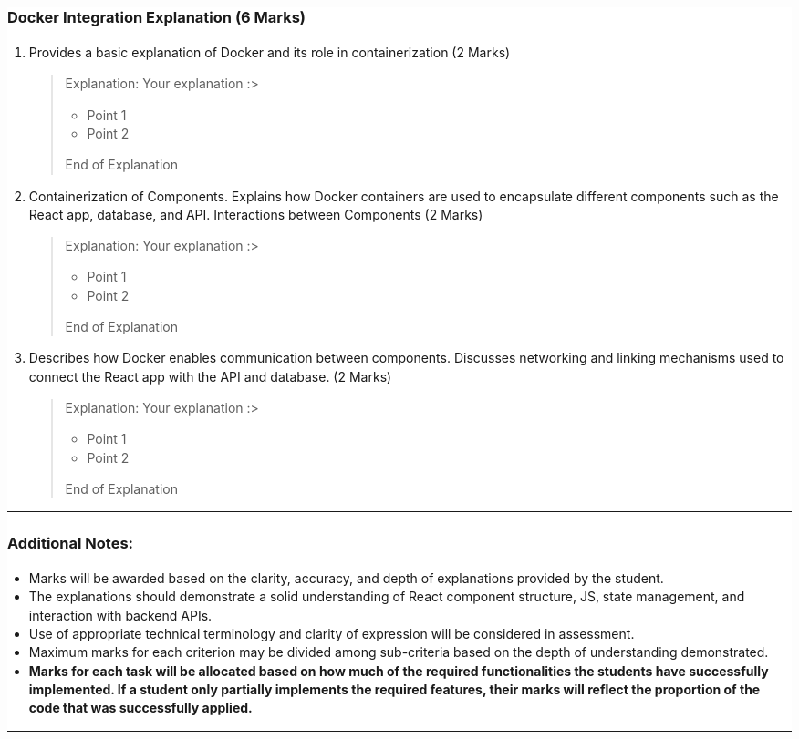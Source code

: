 

### Docker Integration Explanation (6 Marks)
1. Provides a basic explanation of Docker and its role in containerization (2 Marks)
   > Explanation: Your explanation
   :>
   > - Point 1
   > - Point 2
   >
   > End of Explanation
3. Containerization of Components.
   Explains how Docker containers are used to encapsulate different components such as the React app, database, and API.
   Interactions between Components (2 Marks)
   > Explanation: Your explanation
   :>
   > - Point 1
   > - Point 2
   >
   > End of Explanation
3. Describes how Docker enables communication between components.
   Discusses networking and linking mechanisms used to connect the React app with the API and database. (2 Marks)
   > Explanation: Your explanation
   :>
   > - Point 1
   > - Point 2
   >
   > End of Explanation

---

### Additional Notes:
- Marks will be awarded based on the clarity, accuracy, and depth of explanations provided by the student.
- The explanations should demonstrate a solid understanding of React component structure, JS, state management, and interaction with backend APIs.
- Use of appropriate technical terminology and clarity of expression will be considered in assessment.
- Maximum marks for each criterion may be divided among sub-criteria based on the depth of understanding demonstrated.
- **Marks for each task will be allocated based on how much of the required functionalities the students have successfully implemented. If a student only partially implements the required features, their marks will reflect the proportion of the code that was successfully applied.**

---
